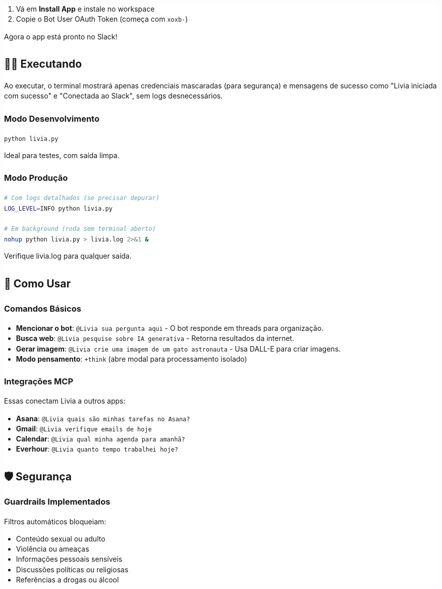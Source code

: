 1. Vá em **Install App** e instale no workspace
2. Copie o Bot User OAuth Token (começa com `xoxb-`)

Agora o app está pronto no Slack!

## 🏃‍♂️ Executando

Ao executar, o terminal mostrará apenas credenciais mascaradas (para segurança) e mensagens de sucesso como "Livia iniciada com sucesso" e "Conectada ao Slack", sem logs desnecessários.

### Modo Desenvolvimento

```bash
python livia.py
```

Ideal para testes, com saída limpa.

### Modo Produção

```bash
# Com logs detalhados (se precisar depurar)
LOG_LEVEL=INFO python livia.py

# Em background (roda sem terminal aberto)
nohup python livia.py > livia.log 2>&1 &
```

Verifique livia.log para qualquer saída.

## 📖 Como Usar

### Comandos Básicos

- **Mencionar o bot**: `@Livia sua pergunta aqui` - O bot responde em threads para organização.
- **Busca web**: `@Livia pesquise sobre IA generativa` - Retorna resultados da internet.
- **Gerar imagem**: `@Livia crie uma imagem de um gato astronauta` - Usa DALL-E para criar imagens.
- **Modo pensamento**: `+think` (abre modal para processamento isolado)

### Integrações MCP

Essas conectam Livia a outros apps:
- **Asana**: `@Livia quais são minhas tarefas no Asana?`
- **Gmail**: `@Livia verifique emails de hoje`
- **Calendar**: `@Livia qual minha agenda para amanhã?`
- **Everhour**: `@Livia quanto tempo trabalhei hoje?`

## 🛡️ Segurança

### Guardrails Implementados

Filtros automáticos bloqueiam:
- Conteúdo sexual ou adulto
- Violência ou ameaças
- Informações pessoais sensíveis
- Discussões políticas ou religiosas
- Referências a drogas ou álcool
